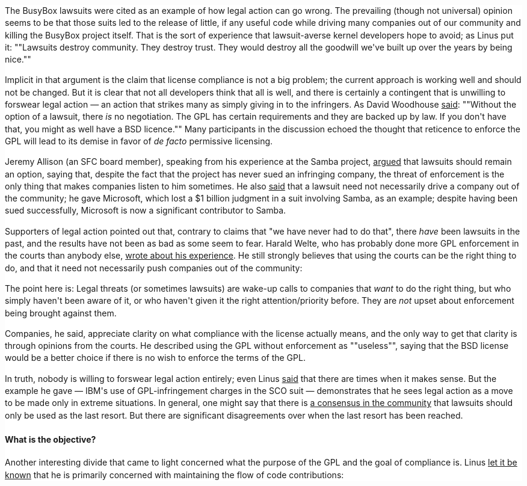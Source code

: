 The BusyBox lawsuits were cited as an example of how legal action can go wrong. The prevailing (though not universal) opinion seems to be that those suits led to the release of little, if any useful code while driving many companies out of our community and killing the BusyBox project itself. That is the sort of experience that lawsuit-averse kernel developers hope to avoid; as Linus put it: ""Lawsuits destroy community. They destroy trust. They would destroy all the goodwill we've built up over the years by being nice."" 

Implicit in that argument is the claim that license compliance is not a big problem; the current approach is working well and should not be changed. But it is clear that not all developers think that all is well, and there is certainly a contingent that is unwilling to forswear legal action — an action that strikes many as simply giving in to the infringers. As David Woodhouse [said](https://lists.linuxfoundation.org/pipermail/ksummit-discuss/2016-August/003628.html): ""Without the option of a lawsuit, there *is* no negotiation. The GPL has certain requirements and they are backed up by law. If you don't have that, you might as well have a BSD licence."" Many participants in the discussion echoed the thought that reticence to enforce the GPL will lead to its demise in favor of _de facto_ permissive licensing. 

Jeremy Allison (an SFC board member), speaking from his experience at the Samba project, [argued](https://lists.linuxfoundation.org/pipermail/ksummit-discuss/2016-August/003650.html) that lawsuits should remain an option, saying that, despite the fact that the project has never sued an infringing company, the threat of enforcement is the only thing that makes companies listen to him sometimes. He also [said](https://lists.linuxfoundation.org/pipermail/ksummit-discuss/2016-August/003627.html) that a lawsuit need not necessarily drive a company out of the community; he gave Microsoft, which lost a $1 billion judgment in a suit involving Samba, as an example; despite having been sued successfully, Microsoft is now a significant contributor to Samba. 

Supporters of legal action pointed out that, contrary to claims that "we have never had to do that", there _have_ been lawsuits in the past, and the results have not been as bad as some seem to fear. Harald Welte, who has probably done more GPL enforcement in the courts than anybody else, [wrote about his experience](https://lists.linuxfoundation.org/pipermail/ksummit-discuss/2016-August/003708.html). He still strongly believes that using the courts can be the right thing to do, and that it need not necessarily push companies out of the community: 

The point here is: Legal threats (or sometimes lawsuits) are wake-up calls to companies that _want_ to do the right thing, but who simply haven't been aware of it, or who haven't given it the right attention/priority before. They are *not* upset about enforcement being brought against them. 

Companies, he said, appreciate clarity on what compliance with the license actually means, and the only way to get that clarity is through opinions from the courts. He described using the GPL without enforcement as ""useless"", saying that the BSD license would be a better choice if there is no wish to enforce the terms of the GPL. 

In truth, nobody is willing to forswear legal action entirely; even Linus [said](https://lists.linuxfoundation.org/pipermail/ksummit-discuss/2016-August/003695.html) that there are times when it makes sense. But the example he gave — IBM's use of GPL-infringement charges in the SCO suit — demonstrates that he sees legal action as a move to be made only in extreme situations. In general, one might say that there is [a consensus in the community](https://lists.linuxfoundation.org/pipermail/ksummit-discuss/2016-August/003625.html) that lawsuits should only be used as the last resort. But there are significant disagreements over when the last resort has been reached. 

#### What is the objective?

Another interesting divide that came to light concerned what the purpose of the GPL and the goal of compliance is. Linus [let it be known](https://lists.linuxfoundation.org/pipermail/ksummit-discuss/2016-August/003582.html) that he is primarily concerned with maintaining the flow of code contributions: 
